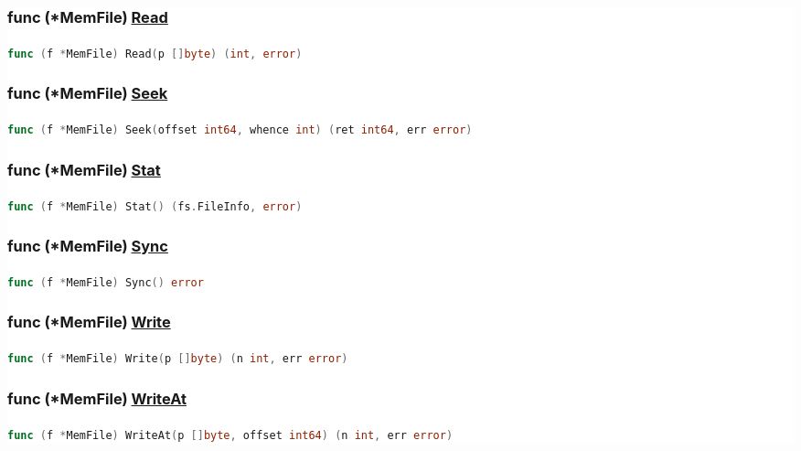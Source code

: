

<a name="MemFile.Read"></a>
### func \(\*MemFile\) [Read](<https://github.com/0chain/gosdk/blob/doc/initial/core/sys/fs_mem.go#L202>)

```go
func (f *MemFile) Read(p []byte) (int, error)
```



<a name="MemFile.Seek"></a>
### func \(\*MemFile\) [Seek](<https://github.com/0chain/gosdk/blob/doc/initial/core/sys/fs_mem.go#L231>)

```go
func (f *MemFile) Seek(offset int64, whence int) (ret int64, err error)
```



<a name="MemFile.Stat"></a>
### func \(\*MemFile\) [Stat](<https://github.com/0chain/gosdk/blob/doc/initial/core/sys/fs_mem.go#L199>)

```go
func (f *MemFile) Stat() (fs.FileInfo, error)
```



<a name="MemFile.Sync"></a>
### func \(\*MemFile\) [Sync](<https://github.com/0chain/gosdk/blob/doc/initial/core/sys/fs_mem.go#L228>)

```go
func (f *MemFile) Sync() error
```



<a name="MemFile.Write"></a>
### func \(\*MemFile\) [Write](<https://github.com/0chain/gosdk/blob/doc/initial/core/sys/fs_mem.go#L209>)

```go
func (f *MemFile) Write(p []byte) (n int, err error)
```



<a name="MemFile.WriteAt"></a>
### func \(\*MemFile\) [WriteAt](<https://github.com/0chain/gosdk/blob/doc/initial/core/sys/fs_mem.go#L214>)

```go
func (f *MemFile) WriteAt(p []byte, offset int64) (n int, err error)
```
